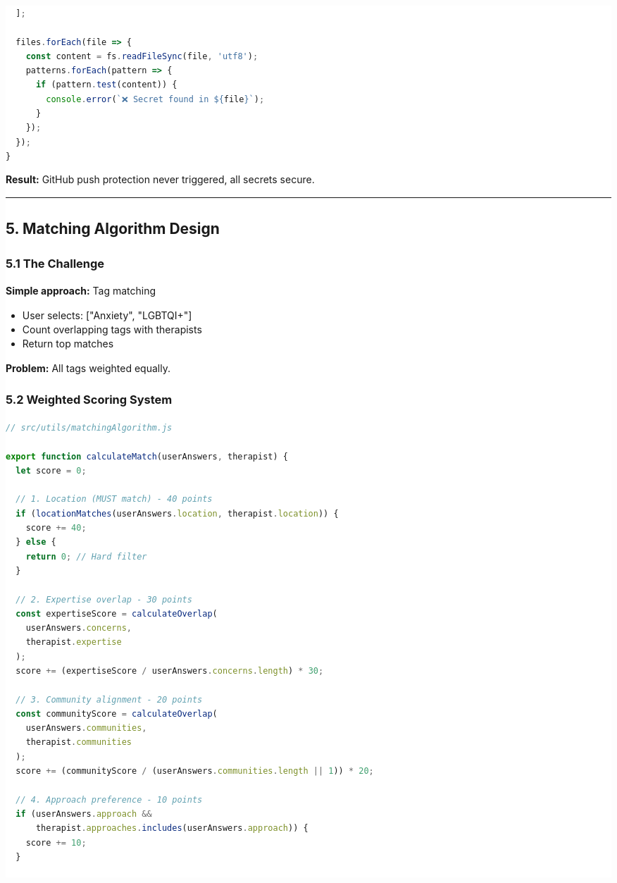 ```javascript
  ];
  
  files.forEach(file => {
    const content = fs.readFileSync(file, 'utf8');
    patterns.forEach(pattern => {
      if (pattern.test(content)) {
        console.error(`❌ Secret found in ${file}`);
      }
    });
  });
}
```

**Result:** GitHub push protection never triggered, all secrets secure.

---

<a name="algorithm"></a>
## 5. Matching Algorithm Design

### 5.1 The Challenge

**Simple approach:** Tag matching
- User selects: ["Anxiety", "LGBTQI+"]
- Count overlapping tags with therapists
- Return top matches

**Problem:** All tags weighted equally.

### 5.2 Weighted Scoring System

```javascript
// src/utils/matchingAlgorithm.js

export function calculateMatch(userAnswers, therapist) {
  let score = 0;
  
  // 1. Location (MUST match) - 40 points
  if (locationMatches(userAnswers.location, therapist.location)) {
    score += 40;
  } else {
    return 0; // Hard filter
  }
  
  // 2. Expertise overlap - 30 points
  const expertiseScore = calculateOverlap(
    userAnswers.concerns,
    therapist.expertise
  );
  score += (expertiseScore / userAnswers.concerns.length) * 30;
  
  // 3. Community alignment - 20 points
  const communityScore = calculateOverlap(
    userAnswers.communities,
    therapist.communities
  );
  score += (communityScore / (userAnswers.communities.length || 1)) * 20;
  
  // 4. Approach preference - 10 points
  if (userAnswers.approach && 
      therapist.approaches.includes(userAnswers.approach)) {
    score += 10;
  }
  
```